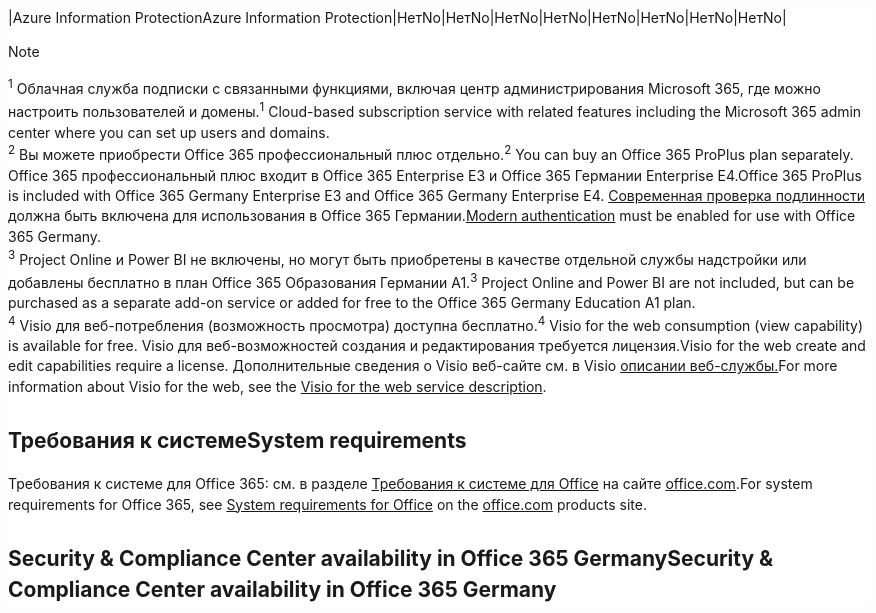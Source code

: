 |<span data-ttu-id="530e4-224">Azure Information Protection</span><span class="sxs-lookup"><span data-stu-id="530e4-224">Azure Information Protection</span></span>|<span data-ttu-id="530e4-225">Нет</span><span class="sxs-lookup"><span data-stu-id="530e4-225">No</span></span>|<span data-ttu-id="530e4-226">Нет</span><span class="sxs-lookup"><span data-stu-id="530e4-226">No</span></span>|<span data-ttu-id="530e4-227">Нет</span><span class="sxs-lookup"><span data-stu-id="530e4-227">No</span></span>|<span data-ttu-id="530e4-228">Нет</span><span class="sxs-lookup"><span data-stu-id="530e4-228">No</span></span>|<span data-ttu-id="530e4-229">Нет</span><span class="sxs-lookup"><span data-stu-id="530e4-229">No</span></span>|<span data-ttu-id="530e4-230">Нет</span><span class="sxs-lookup"><span data-stu-id="530e4-230">No</span></span>|<span data-ttu-id="530e4-231">Нет</span><span class="sxs-lookup"><span data-stu-id="530e4-231">No</span></span>|<span data-ttu-id="530e4-232">Нет</span><span class="sxs-lookup"><span data-stu-id="530e4-232">No</span></span>|

> [!NOTE]
> <span data-ttu-id="530e4-233"><sup>1</sup> Облачная служба подписки с связанными функциями, включая центр администрирования Microsoft 365, где можно настроить пользователей и домены.</span><span class="sxs-lookup"><span data-stu-id="530e4-233"><sup>1</sup> Cloud-based subscription service with related features including the Microsoft 365 admin center where you can set up users and domains.</span></span> <br/>
<span data-ttu-id="530e4-234"><sup>2</sup> Вы можете приобрести Office 365 профессиональный плюс отдельно.</span><span class="sxs-lookup"><span data-stu-id="530e4-234"><sup>2</sup> You can buy an Office 365 ProPlus plan separately.</span></span> <span data-ttu-id="530e4-235">Office 365 профессиональный плюс входит в Office 365 Enterprise E3 и Office 365 Германии Enterprise E4.</span><span class="sxs-lookup"><span data-stu-id="530e4-235">Office 365 ProPlus is included with Office 365 Germany Enterprise E3 and Office 365 Germany Enterprise E4.</span></span> <span data-ttu-id="530e4-236">[Современная проверка подлинности](https://support.office.com/article/modern-authentication-be-enabled-776c0036-66fd-41cb-8928-5495c0f9168a) должна быть включена для использования в Office 365 Германии.</span><span class="sxs-lookup"><span data-stu-id="530e4-236">[Modern authentication](https://support.office.com/article/modern-authentication-be-enabled-776c0036-66fd-41cb-8928-5495c0f9168a) must be enabled for use with Office 365 Germany.</span></span> <br/>
<span data-ttu-id="530e4-237"><sup>3</sup> Project Online и Power BI не включены, но могут быть приобретены в качестве отдельной службы надстройки или добавлены бесплатно в план Office 365 Образования Германии A1.</span><span class="sxs-lookup"><span data-stu-id="530e4-237"><sup>3</sup> Project Online and Power BI are not included, but can be purchased as a separate add-on service or added for free to the Office 365 Germany Education A1 plan.</span></span> <br/>
<span data-ttu-id="530e4-238"><sup>4</sup> Visio для веб-потребления (возможность просмотра) доступна бесплатно.</span><span class="sxs-lookup"><span data-stu-id="530e4-238"><sup>4</sup> Visio for the web consumption (view capability) is available for free.</span></span> <span data-ttu-id="530e4-239">Visio для веб-возможностей создания и редактирования требуется лицензия.</span><span class="sxs-lookup"><span data-stu-id="530e4-239">Visio for the web create and edit capabilities require a license.</span></span> <span data-ttu-id="530e4-240">Дополнительные сведения о Visio веб-сайте см. в Visio [описании веб-службы.](../visio-online-service-description/visio-online-service-description.md)</span><span class="sxs-lookup"><span data-stu-id="530e4-240">For more information about Visio for the web, see the [Visio for the web service description](../visio-online-service-description/visio-online-service-description.md).</span></span>

## <a name="system-requirements"></a><span data-ttu-id="530e4-241">Требования к системе</span><span class="sxs-lookup"><span data-stu-id="530e4-241">System requirements</span></span>

<span data-ttu-id="530e4-242">Требования к системе для Office 365: см. в разделе [Требования к системе для Office](https://go.microsoft.com/fwlink/?LinkID=626095&amp;clcid=0x409) на сайте [office.com](https://go.microsoft.com/fwlink/?LinkID=509817&amp;clcid=0x409).</span><span class="sxs-lookup"><span data-stu-id="530e4-242">For system requirements for Office 365, see [System requirements for Office](https://go.microsoft.com/fwlink/?LinkID=626095&amp;clcid=0x409) on the [office.com](https://go.microsoft.com/fwlink/?LinkID=509817&amp;clcid=0x409) products site.</span></span>

## <a name="security-amp-compliance-center-availability-in-office-365-germany"></a><span data-ttu-id="530e4-243">Security &amp; Compliance Center availability in Office 365 Germany</span><span class="sxs-lookup"><span data-stu-id="530e4-243">Security &amp; Compliance Center availability in Office 365 Germany</span></span>
